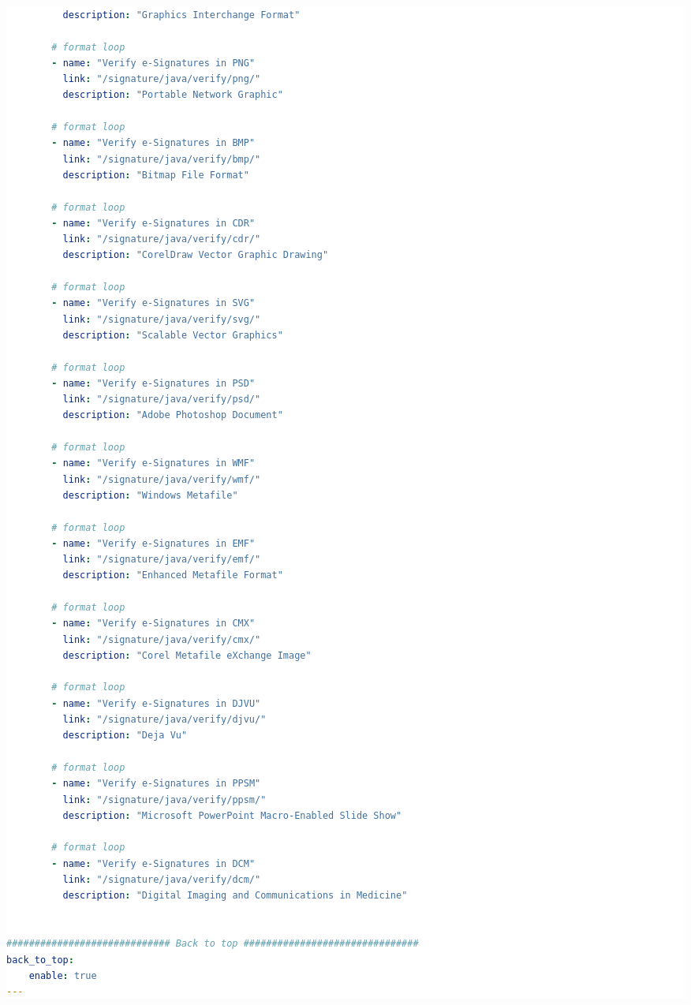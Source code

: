 ```yaml
          description: "Graphics Interchange Format"

        # format loop
        - name: "Verify e-Signatures in PNG"
          link: "/signature/java/verify/png/"
          description: "Portable Network Graphic"

        # format loop
        - name: "Verify e-Signatures in BMP"
          link: "/signature/java/verify/bmp/"
          description: "Bitmap File Format"

        # format loop
        - name: "Verify e-Signatures in CDR"
          link: "/signature/java/verify/cdr/"
          description: "CorelDraw Vector Graphic Drawing"

        # format loop
        - name: "Verify e-Signatures in SVG"
          link: "/signature/java/verify/svg/"
          description: "Scalable Vector Graphics"

        # format loop
        - name: "Verify e-Signatures in PSD"
          link: "/signature/java/verify/psd/"
          description: "Adobe Photoshop Document"

        # format loop
        - name: "Verify e-Signatures in WMF"
          link: "/signature/java/verify/wmf/"
          description: "Windows Metafile"

        # format loop
        - name: "Verify e-Signatures in EMF"
          link: "/signature/java/verify/emf/"
          description: "Enhanced Metafile Format"

        # format loop
        - name: "Verify e-Signatures in CMX"
          link: "/signature/java/verify/cmx/"
          description: "Corel Metafile eXchange Image"

        # format loop
        - name: "Verify e-Signatures in DJVU"
          link: "/signature/java/verify/djvu/"
          description: "Deja Vu"

        # format loop
        - name: "Verify e-Signatures in PPSM"
          link: "/signature/java/verify/ppsm/"
          description: "Microsoft PowerPoint Macro-Enabled Slide Show"

        # format loop
        - name: "Verify e-Signatures in DCM"
          link: "/signature/java/verify/dcm/"
          description: "Digital Imaging and Communications in Medicine"


############################# Back to top ###############################
back_to_top:
    enable: true
---
```